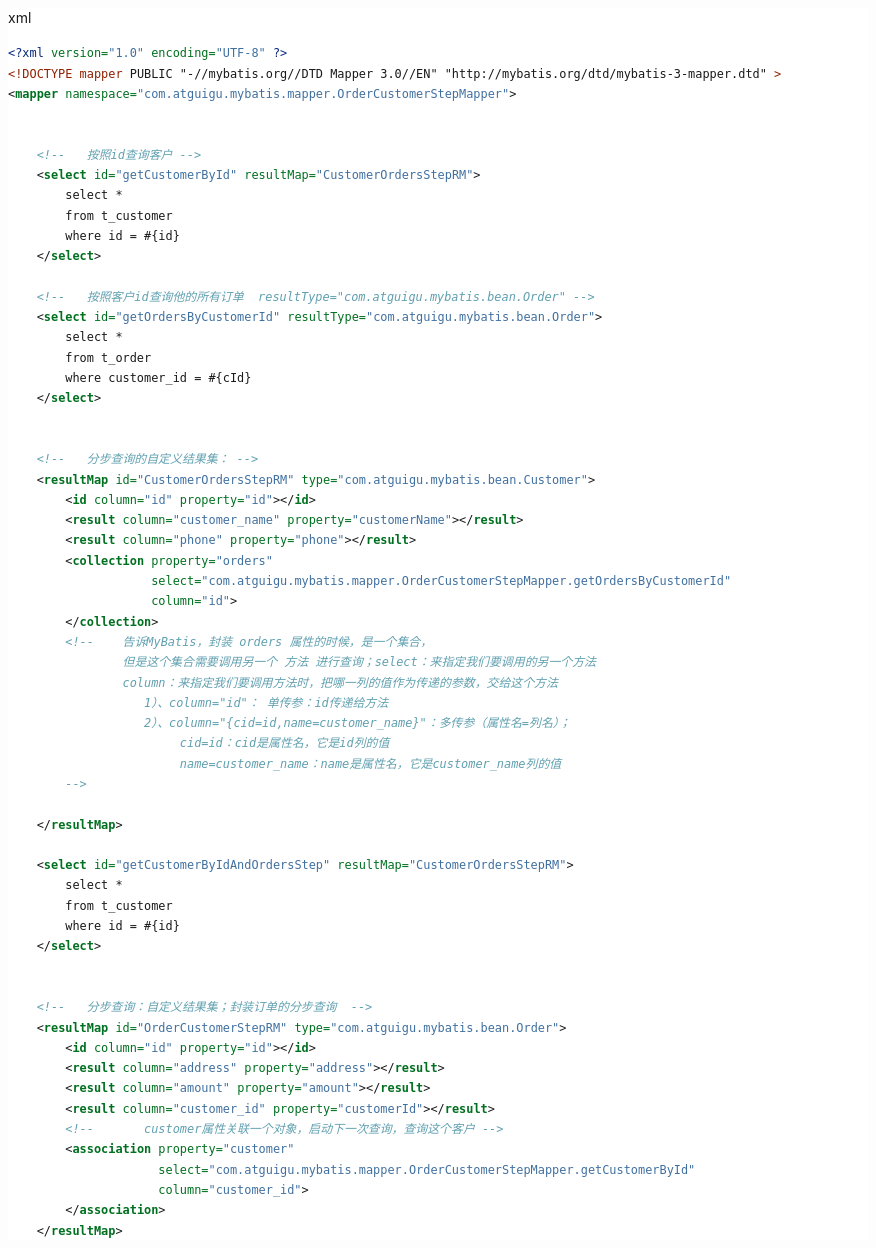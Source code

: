 xml

```xml
<?xml version="1.0" encoding="UTF-8" ?>
<!DOCTYPE mapper PUBLIC "-//mybatis.org//DTD Mapper 3.0//EN" "http://mybatis.org/dtd/mybatis-3-mapper.dtd" >
<mapper namespace="com.atguigu.mybatis.mapper.OrderCustomerStepMapper">


    <!--   按照id查询客户 -->
    <select id="getCustomerById" resultMap="CustomerOrdersStepRM">
        select *
        from t_customer
        where id = #{id}
    </select>

    <!--   按照客户id查询他的所有订单  resultType="com.atguigu.mybatis.bean.Order" -->
    <select id="getOrdersByCustomerId" resultType="com.atguigu.mybatis.bean.Order">
        select *
        from t_order
        where customer_id = #{cId}
    </select>


    <!--   分步查询的自定义结果集： -->
    <resultMap id="CustomerOrdersStepRM" type="com.atguigu.mybatis.bean.Customer">
        <id column="id" property="id"></id>
        <result column="customer_name" property="customerName"></result>
        <result column="phone" property="phone"></result>
        <collection property="orders"
                    select="com.atguigu.mybatis.mapper.OrderCustomerStepMapper.getOrdersByCustomerId"
                    column="id">
        </collection>
        <!--    告诉MyBatis，封装 orders 属性的时候，是一个集合，
                但是这个集合需要调用另一个 方法 进行查询；select：来指定我们要调用的另一个方法
                column：来指定我们要调用方法时，把哪一列的值作为传递的参数，交给这个方法
                   1）、column="id"： 单传参：id传递给方法
                   2）、column="{cid=id,name=customer_name}"：多传参（属性名=列名）；
                        cid=id：cid是属性名，它是id列的值
                        name=customer_name：name是属性名，它是customer_name列的值
        -->

    </resultMap>

    <select id="getCustomerByIdAndOrdersStep" resultMap="CustomerOrdersStepRM">
        select *
        from t_customer
        where id = #{id}
    </select>


    <!--   分步查询：自定义结果集；封装订单的分步查询  -->
    <resultMap id="OrderCustomerStepRM" type="com.atguigu.mybatis.bean.Order">
        <id column="id" property="id"></id>
        <result column="address" property="address"></result>
        <result column="amount" property="amount"></result>
        <result column="customer_id" property="customerId"></result>
        <!--       customer属性关联一个对象，启动下一次查询，查询这个客户 -->
        <association property="customer"
                     select="com.atguigu.mybatis.mapper.OrderCustomerStepMapper.getCustomerById"
                     column="customer_id">
        </association>
    </resultMap>
```